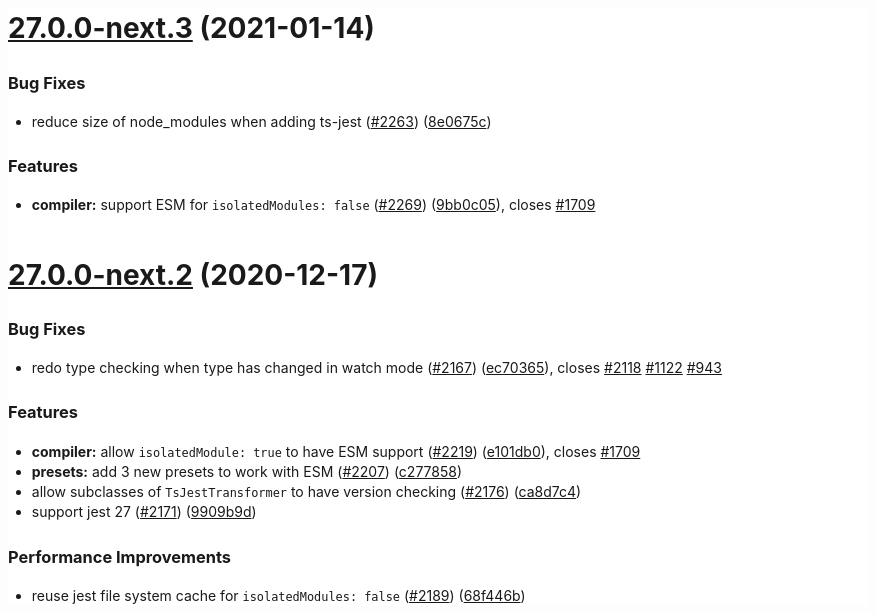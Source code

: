 

# [27.0.0-next.3](https://github.com/kulshekhar/ts-jest/compare/v27.0.0-next.2...v27.0.0-next.3) (2021-01-14)


### Bug Fixes

* reduce size of node_modules when adding ts-jest ([#2263](https://github.com/kulshekhar/ts-jest/issues/2263)) ([8e0675c](https://github.com/kulshekhar/ts-jest/commit/8e0675c02b6095af6656df50c8782c01ad9e87a3))


### Features

* **compiler:** support ESM for `isolatedModules: false` ([#2269](https://github.com/kulshekhar/ts-jest/issues/2269)) ([9bb0c05](https://github.com/kulshekhar/ts-jest/commit/9bb0c054a3a7bd8949b0c12b2bb42348f69e2e2e)), closes [#1709](https://github.com/kulshekhar/ts-jest/issues/1709)



# [27.0.0-next.2](https://github.com/kulshekhar/ts-jest/compare/v27.0.0-alpha.1...v27.0.0-next.2) (2020-12-17)


### Bug Fixes

* redo type checking when type has changed in watch mode ([#2167](https://github.com/kulshekhar/ts-jest/issues/2167)) ([ec70365](https://github.com/kulshekhar/ts-jest/commit/ec7036517ac218c2dc9cc20f5127025d21d5ada6)), closes [#2118](https://github.com/kulshekhar/ts-jest/issues/2118) [#1122](https://github.com/kulshekhar/ts-jest/issues/1122) [#943](https://github.com/kulshekhar/ts-jest/issues/943)


### Features

* **compiler:** allow `isolatedModule: true` to have ESM support ([#2219](https://github.com/kulshekhar/ts-jest/issues/2219)) ([e101db0](https://github.com/kulshekhar/ts-jest/commit/e101db01095ce75ce9a48e27a1d9bf84bb8e19ee)), closes [#1709](https://github.com/kulshekhar/ts-jest/issues/1709)
* **presets:** add 3 new presets to work with ESM ([#2207](https://github.com/kulshekhar/ts-jest/issues/2207)) ([c277858](https://github.com/kulshekhar/ts-jest/commit/c277858c7820d8873c2d7d0c6e3704a47868d600))
* allow subclasses of `TsJestTransformer` to have version checking ([#2176](https://github.com/kulshekhar/ts-jest/issues/2176)) ([ca8d7c4](https://github.com/kulshekhar/ts-jest/commit/ca8d7c44779105ef208d17cdd8c6baaf96b479ad))
* support jest 27 ([#2171](https://github.com/kulshekhar/ts-jest/issues/2171)) ([9909b9d](https://github.com/kulshekhar/ts-jest/commit/9909b9d6b6c72b4c64d2d0ff46f142b2a65a7eae))


### Performance Improvements

* reuse jest file system cache for `isolatedModules: false` ([#2189](https://github.com/kulshekhar/ts-jest/issues/2189)) ([68f446b](https://github.com/kulshekhar/ts-jest/commit/68f446b8351bb8925ac4822aa631aa6b23f2f711))
